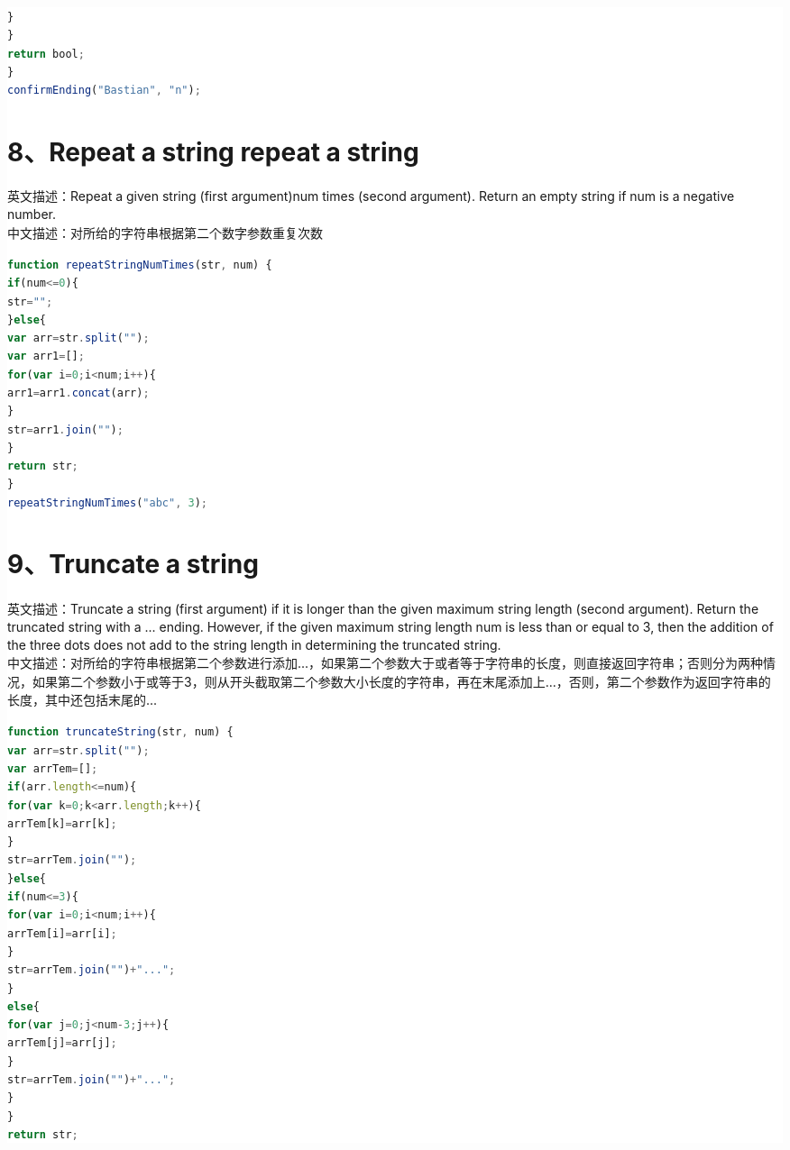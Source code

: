 ```javascript
}
}
return bool;
}
confirmEnding("Bastian", "n");
```

# 8、Repeat a string repeat a string

英文描述：Repeat a given string (first argument)num times (second argument). Return an empty string if num is a negative number.<br>
中文描述：对所给的字符串根据第二个数字参数重复次数

```javascript
function repeatStringNumTimes(str, num) {
if(num<=0){
str="";
}else{
var arr=str.split("");
var arr1=[];
for(var i=0;i<num;i++){
arr1=arr1.concat(arr);
}
str=arr1.join("");
}
return str;
}
repeatStringNumTimes("abc", 3);
```

# 9、Truncate a string

英文描述：Truncate a string (first argument) if it is longer than the given maximum string length (second argument). Return the truncated string with a ... ending. However, if the given maximum string length num is less than or equal to 3, then the addition of the three dots does not add to the string length in determining the truncated string.<br>
中文描述：对所给的字符串根据第二个参数进行添加...，如果第二个参数大于或者等于字符串的长度，则直接返回字符串；否则分为两种情况，如果第二个参数小于或等于3，则从开头截取第二个参数大小长度的字符串，再在末尾添加上...，否则，第二个参数作为返回字符串的长度，其中还包括末尾的...

```javascript
function truncateString(str, num) {
var arr=str.split("");
var arrTem=[];
if(arr.length<=num){
for(var k=0;k<arr.length;k++){
arrTem[k]=arr[k];
}
str=arrTem.join("");
}else{
if(num<=3){
for(var i=0;i<num;i++){
arrTem[i]=arr[i];
}
str=arrTem.join("")+"...";
}
else{
for(var j=0;j<num-3;j++){
arrTem[j]=arr[j];
}
str=arrTem.join("")+"...";
}
}
return str;
```